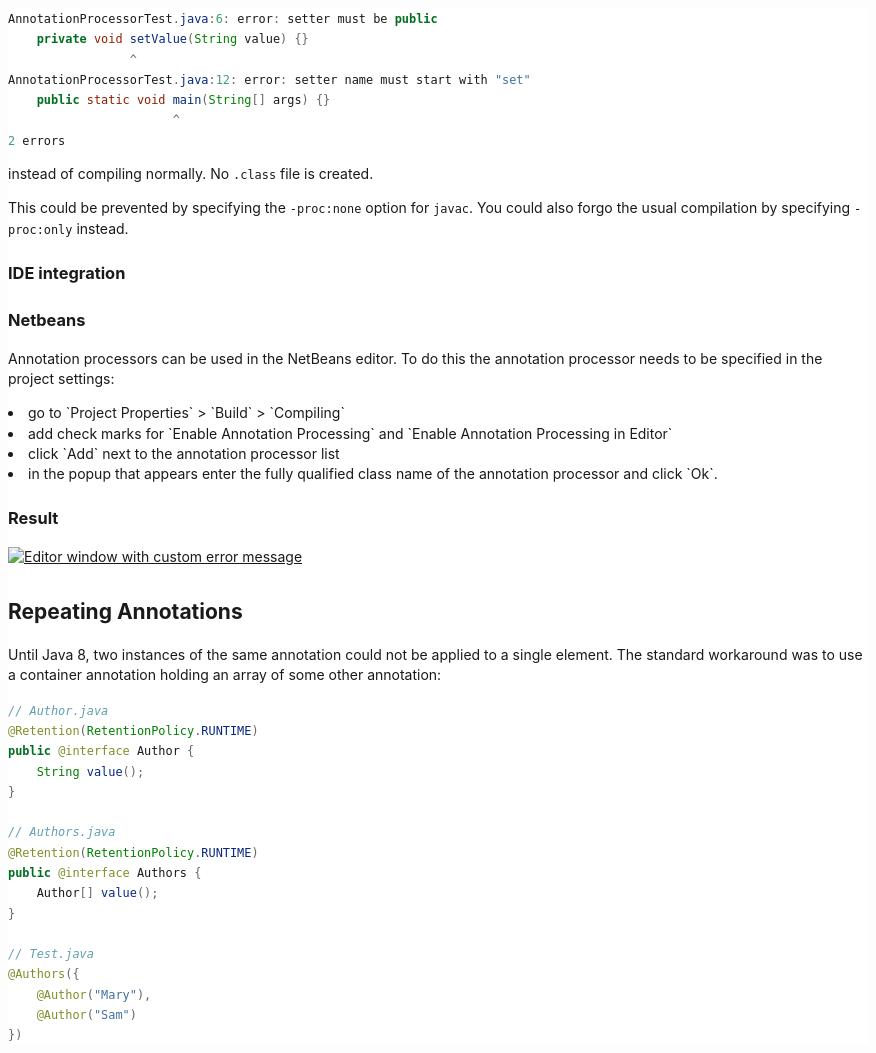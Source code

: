 ```java
AnnotationProcessorTest.java:6: error: setter must be public
    private void setValue(String value) {}
                 ^
AnnotationProcessorTest.java:12: error: setter name must start with "set"
    public static void main(String[] args) {}
                       ^
2 errors

```

instead of compiling normally. No `.class` file is created.

This could be prevented by specifying the `-proc:none` option for `javac`. You could also forgo the usual compilation by specifying `-proc:only` instead.

### IDE integration

### Netbeans

Annotation processors can be used in the NetBeans editor. To do this the annotation processor needs to be specified in the project settings:

<li>
go to `Project Properties` > `Build` > `Compiling`
</li>
<li>
add check marks for `Enable Annotation Processing` and `Enable Annotation Processing in Editor`
</li>
<li>
click `Add` next to the annotation processor list
</li>
<li>
in the popup that appears enter the fully qualified class name of the annotation processor and click `Ok`.
</li>

### Result

[<img src="https://i.stack.imgur.com/fO8Xv.png" alt="Editor window with custom error message" />](https://i.stack.imgur.com/fO8Xv.png)



## Repeating Annotations


Until Java 8, two instances of the same annotation could not be applied to a single element. The standard workaround was to use a container annotation holding an array of some other annotation:

```java
// Author.java
@Retention(RetentionPolicy.RUNTIME)
public @interface Author {
    String value();
}

// Authors.java
@Retention(RetentionPolicy.RUNTIME)
public @interface Authors {
    Author[] value();
}

// Test.java
@Authors({
    @Author("Mary"),
    @Author("Sam")
})
```